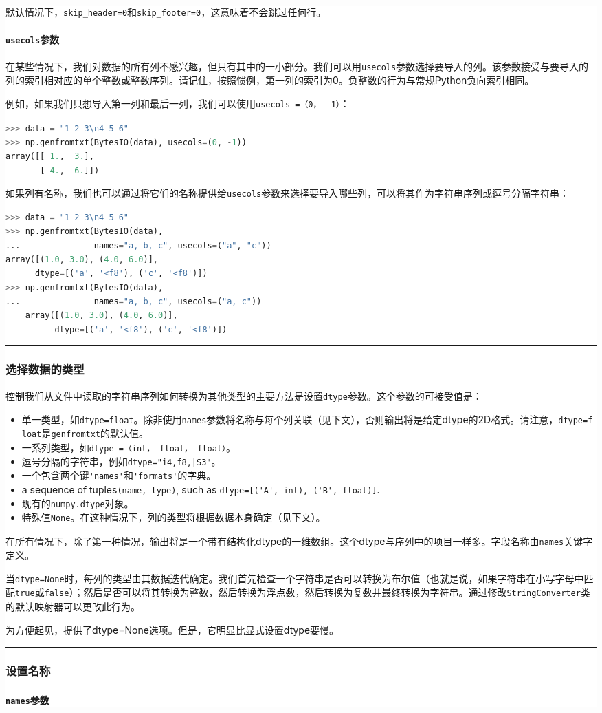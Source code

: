 默认情况下，``skip_header=0``和``skip_footer=0``，这意味着不会跳过任何行。

#### ``usecols``参数

在某些情况下，我们对数据的所有列不感兴趣，但只有其中的一小部分。我们可以用``usecols``参数选择要导入的列。该参数接受与要导入的列的索引相对应的单个整数或整数序列。请记住，按照惯例，第一列的索引为0。负整数的行为与常规Python负向索引相同。

例如，如果我们只想导入第一列和最后一列，我们可以使用``usecols =（0， -1）``：

```python
>>> data = "1 2 3\n4 5 6"
>>> np.genfromtxt(BytesIO(data), usecols=(0, -1))
array([[ 1.,  3.],
       [ 4.,  6.]])
```

如果列有名称，我们也可以通过将它们的名称提供给``usecols``参数来选择要导入哪些列，可以将其作为字符串序列或逗号分隔字符串：

```python
>>> data = "1 2 3\n4 5 6"
>>> np.genfromtxt(BytesIO(data),
...               names="a, b, c", usecols=("a", "c"))
array([(1.0, 3.0), (4.0, 6.0)],
      dtype=[('a', '<f8'), ('c', '<f8')])
>>> np.genfromtxt(BytesIO(data),
...               names="a, b, c", usecols=("a, c"))
    array([(1.0, 3.0), (4.0, 6.0)],
          dtype=[('a', '<f8'), ('c', '<f8')])
```

---

### 选择数据的类型

控制我们从文件中读取的字符串序列如何转换为其他类型的主要方法是设置``dtype``参数。这个参数的可接受值是：

- 单一类型，如``dtype=float``。除非使用``names``参数将名称与每个列关联（见下文），否则输出将是给定dtype的2D格式。请注意，``dtype=float``是``genfromtxt``的默认值。
- 一系列类型，如``dtype =（int， float， float）``。
- 逗号分隔的字符串，例如``dtype="i4,f8,|S3"``。
- 一个包含两个键``'names'``和``'formats'``的字典。
- a sequence of tuples``(name, type)``, such as ``dtype=[('A', int), ('B', float)]``.
- 现有的``numpy.dtype``对象。
- 特殊值``None``。在这种情况下，列的类型将根据数据本身确定（见下文）。

在所有情况下，除了第一种情况，输出将是一个带有结构化dtype的一维数组。这个dtype与序列中的项目一样多。字段名称由``names``关键字定义。

当``dtype=None``时，每列的类型由其数据迭代确定。我们首先检查一个字符串是否可以转换为布尔值（也就是说，如果字符串在小写字母中匹配``true``或``false``）；然后是否可以将其转换为整数，然后转换为浮点数，然后转换为复数并最终转换为字符串。通过修改``StringConverter``类的默认映射器可以更改此行为。

为方便起见，提供了dtype=None选项。但是，它明显比显式设置dtype要慢。

--- 

### 设置名称

#### ``names``参数
